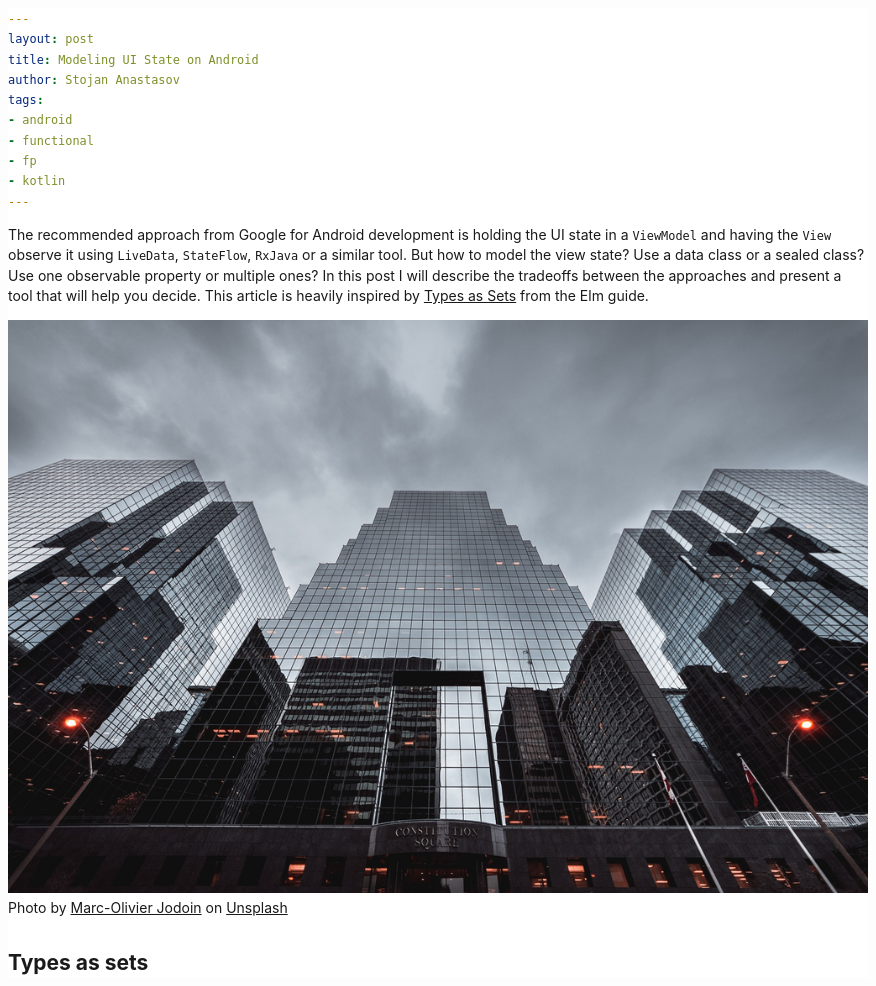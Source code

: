 ```yaml
---
layout: post
title: Modeling UI State on Android
author: Stojan Anastasov
tags:
- android
- functional
- fp
- kotlin
---
```


The recommended approach from Google for Android development is holding the UI state in a `ViewModel` and having the `View` observe it using `LiveData`, `StateFlow`, `RxJava` or a similar tool. But how to model the view state? Use a data class or a sealed class? Use one observable property or multiple ones? In this post I will describe the tradeoffs between the approaches and present a tool that will help you decide. This article is heavily inspired by [Types as Sets][types-as-sets] from the Elm guide.

![Architecture](/images/posts/arch.jpg) Photo by [Marc-Olivier Jodoin][mark] on [Unsplash][unsplash]

## Types as sets


[types-as-sets]: https://guide.elm-lang.org/appendix/types_as_sets.html
[make-ds]: https://www.youtube.com/watch?v=x1FU3e0sT1I
[cardinality]: https://en.wikipedia.org/wiki/Cardinality
[mark]: https://unsplash.com/@marcojodoin
[unsplash]: https://unsplash.com/s/photos/architecture